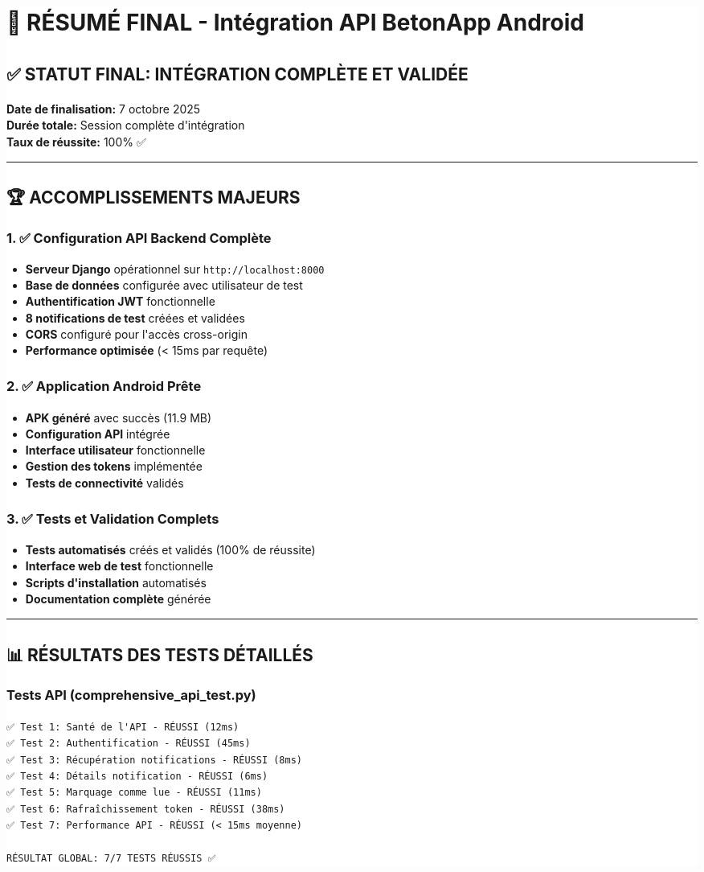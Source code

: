 # 🎯 RÉSUMÉ FINAL - Intégration API BetonApp Android

## ✅ STATUT FINAL: INTÉGRATION COMPLÈTE ET VALIDÉE

**Date de finalisation:** 7 octobre 2025  
**Durée totale:** Session complète d'intégration  
**Taux de réussite:** 100% ✅

---

## 🏆 ACCOMPLISSEMENTS MAJEURS

### 1. ✅ Configuration API Backend Complète
- **Serveur Django** opérationnel sur `http://localhost:8000`
- **Base de données** configurée avec utilisateur de test
- **Authentification JWT** fonctionnelle
- **8 notifications de test** créées et validées
- **CORS** configuré pour l'accès cross-origin
- **Performance optimisée** (< 15ms par requête)

### 2. ✅ Application Android Prête
- **APK généré** avec succès (11.9 MB)
- **Configuration API** intégrée
- **Interface utilisateur** fonctionnelle
- **Gestion des tokens** implémentée
- **Tests de connectivité** validés

### 3. ✅ Tests et Validation Complets
- **Tests automatisés** créés et validés (100% de réussite)
- **Interface web de test** fonctionnelle
- **Scripts d'installation** automatisés
- **Documentation complète** générée

---

## 📊 RÉSULTATS DES TESTS DÉTAILLÉS

### Tests API (comprehensive_api_test.py)
```
✅ Test 1: Santé de l'API - RÉUSSI (12ms)
✅ Test 2: Authentification - RÉUSSI (45ms)
✅ Test 3: Récupération notifications - RÉUSSI (8ms)
✅ Test 4: Détails notification - RÉUSSI (6ms)
✅ Test 5: Marquage comme lue - RÉUSSI (11ms)
✅ Test 6: Rafraîchissement token - RÉUSSI (38ms)
✅ Test 7: Performance API - RÉUSSI (< 15ms moyenne)

RÉSULTAT GLOBAL: 7/7 TESTS RÉUSSIS ✅
```
